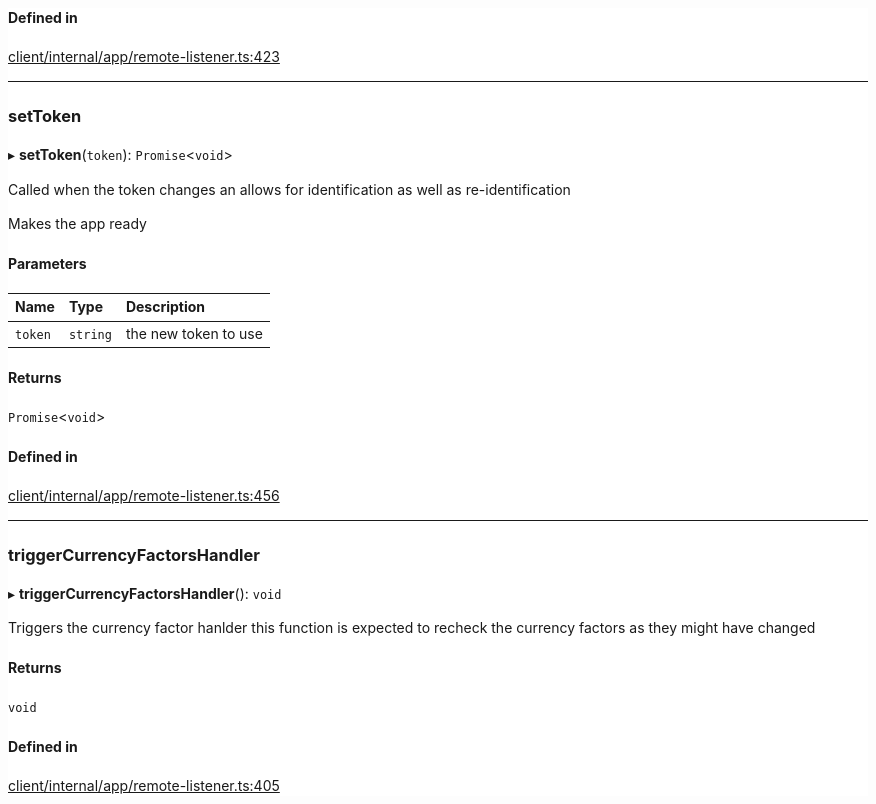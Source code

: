#### Defined in

[client/internal/app/remote-listener.ts:423](https://github.com/onzag/itemize/blob/73e0c39e/client/internal/app/remote-listener.ts#L423)

___

### setToken

▸ **setToken**(`token`): `Promise`\<`void`\>

Called when the token changes an allows for
identification as well as re-identification

Makes the app ready

#### Parameters

| Name | Type | Description |
| :------ | :------ | :------ |
| `token` | `string` | the new token to use |

#### Returns

`Promise`\<`void`\>

#### Defined in

[client/internal/app/remote-listener.ts:456](https://github.com/onzag/itemize/blob/73e0c39e/client/internal/app/remote-listener.ts#L456)

___

### triggerCurrencyFactorsHandler

▸ **triggerCurrencyFactorsHandler**(): `void`

Triggers the currency factor hanlder
this function is expected to recheck the currency factors
as they might have changed

#### Returns

`void`

#### Defined in

[client/internal/app/remote-listener.ts:405](https://github.com/onzag/itemize/blob/73e0c39e/client/internal/app/remote-listener.ts#L405)
